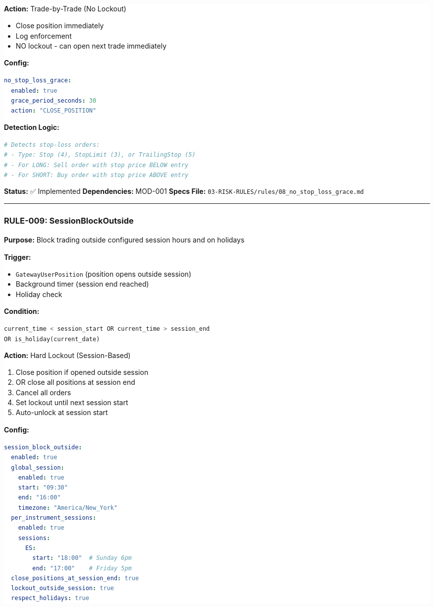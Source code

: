 **Action:** Trade-by-Trade (No Lockout)
- Close position immediately
- Log enforcement
- NO lockout - can open next trade immediately

**Config:**
```yaml
no_stop_loss_grace:
  enabled: true
  grace_period_seconds: 30
  action: "CLOSE_POSITION"
```

**Detection Logic:**
```python
# Detects stop-loss orders:
# - Type: Stop (4), StopLimit (3), or TrailingStop (5)
# - For LONG: Sell order with stop price BELOW entry
# - For SHORT: Buy order with stop price ABOVE entry
```

**Status:** ✅ Implemented
**Dependencies:** MOD-001
**Specs File:** `03-RISK-RULES/rules/08_no_stop_loss_grace.md`

---

### RULE-009: SessionBlockOutside
**Purpose:** Block trading outside configured session hours and on holidays

**Trigger:**
- `GatewayUserPosition` (position opens outside session)
- Background timer (session end reached)
- Holiday check

**Condition:**
```python
current_time < session_start OR current_time > session_end
OR is_holiday(current_date)
```

**Action:** Hard Lockout (Session-Based)
1. Close position if opened outside session
2. OR close all positions at session end
3. Cancel all orders
4. Set lockout until next session start
5. Auto-unlock at session start

**Config:**
```yaml
session_block_outside:
  enabled: true
  global_session:
    enabled: true
    start: "09:30"
    end: "16:00"
    timezone: "America/New_York"
  per_instrument_sessions:
    enabled: true
    sessions:
      ES:
        start: "18:00"  # Sunday 6pm
        end: "17:00"    # Friday 5pm
  close_positions_at_session_end: true
  lockout_outside_session: true
  respect_holidays: true
```
